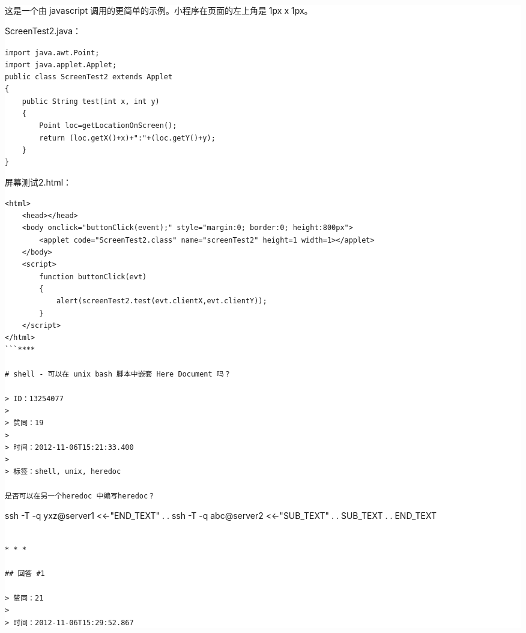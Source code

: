 这是一个由 javascript 调用的更简单的示例。小程序在页面的左上角是 1px x 1px。

ScreenTest2.java：

```
import java.awt.Point;
import java.applet.Applet;
public class ScreenTest2 extends Applet
{
    public String test(int x, int y)
    {
        Point loc=getLocationOnScreen();
        return (loc.getX()+x)+":"+(loc.getY()+y);
    }
} 
```

屏幕测试2.html：

```
<html>
    <head></head>
    <body onclick="buttonClick(event);" style="margin:0; border:0; height:800px">
        <applet code="ScreenTest2.class" name="screenTest2" height=1 width=1></applet>
    </body>
    <script>
        function buttonClick(evt)
        {
            alert(screenTest2.test(evt.clientX,evt.clientY));
        }
    </script>
</html> 
```****

# shell - 可以在 unix bash 脚本中嵌套 Here Document 吗？

> ID：13254077
> 
> 赞同：19
> 
> 时间：2012-11-06T15:21:33.400
> 
> 标签：shell, unix, heredoc

是否可以在另一个heredoc 中编写heredoc？

```
ssh -T -q yxz@server1 <<-"END_TEXT"
.
.
    ssh -T -q abc@server2 <<-"SUB_TEXT"
    .
    .
    SUB_TEXT
.
.
END_TEXT 
```

* * *

## 回答 #1

> 赞同：21
> 
> 时间：2012-11-06T15:29:52.867

```